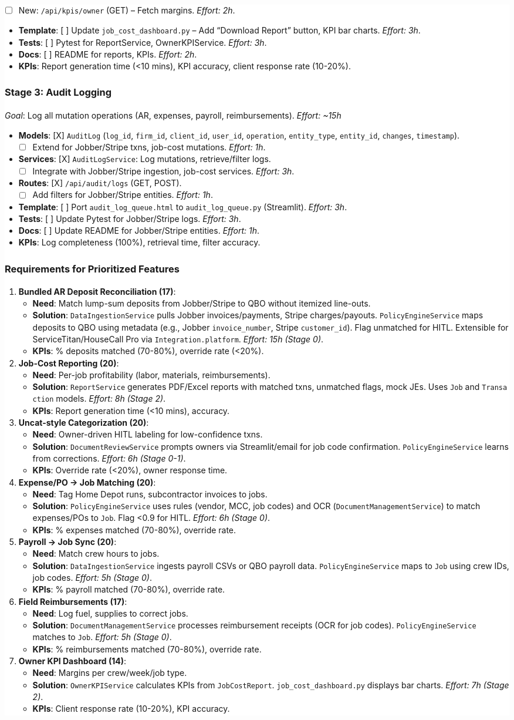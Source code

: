   - [ ] New: `/api/kpis/owner` (GET) – Fetch margins. *Effort: 2h*.
- **Template**: [ ] Update `job_cost_dashboard.py` – Add “Download Report” button, KPI bar charts. *Effort: 3h*.
- **Tests**: [ ] Pytest for ReportService, OwnerKPIService. *Effort: 3h*.
- **Docs**: [ ] README for reports, KPIs. *Effort: 2h*.
- **KPIs**: Report generation time (<10 mins), KPI accuracy, client response rate (10-20%).

### Stage 3: Audit Logging
*Goal*: Log all mutation operations (AR, expenses, payroll, reimbursements). *Effort: ~15h*
- **Models**: [X] `AuditLog` (`log_id`, `firm_id`, `client_id`, `user_id`, `operation`, `entity_type`, `entity_id`, `changes`, `timestamp`).
  - [ ] Extend for Jobber/Stripe txns, job-cost mutations. *Effort: 1h*.
- **Services**: [X] `AuditLogService`: Log mutations, retrieve/filter logs.
  - [ ] Integrate with Jobber/Stripe ingestion, job-cost services. *Effort: 3h*.
- **Routes**: [X] `/api/audit/logs` (GET, POST).
  - [ ] Add filters for Jobber/Stripe entities. *Effort: 1h*.
- **Template**: [ ] Port `audit_log_queue.html` to `audit_log_queue.py` (Streamlit). *Effort: 3h*.
- **Tests**: [ ] Update Pytest for Jobber/Stripe logs. *Effort: 3h*.
- **Docs**: [ ] Update README for Jobber/Stripe entities. *Effort: 1h*.
- **KPIs**: Log completeness (100%), retrieval time, filter accuracy.

### Requirements for Prioritized Features
1. **Bundled AR Deposit Reconciliation (17)**:
   - **Need**: Match lump-sum deposits from Jobber/Stripe to QBO without itemized line-outs.
   - **Solution**: `DataIngestionService` pulls Jobber invoices/payments, Stripe charges/payouts. `PolicyEngineService` maps deposits to QBO using metadata (e.g., Jobber `invoice_number`, Stripe `customer_id`). Flag unmatched for HITL. Extensible for ServiceTitan/HouseCall Pro via `Integration.platform`. *Effort: 15h (Stage 0)*.
   - **KPIs**: % deposits matched (70-80%), override rate (<20%).
2. **Job-Cost Reporting (20)**:
   - **Need**: Per-job profitability (labor, materials, reimbursements).
   - **Solution**: `ReportService` generates PDF/Excel reports with matched txns, unmatched flags, mock JEs. Uses `Job` and `Transaction` models. *Effort: 8h (Stage 2)*.
   - **KPIs**: Report generation time (<10 mins), accuracy.
3. **Uncat-style Categorization (20)**:
   - **Need**: Owner-driven HITL labeling for low-confidence txns.
   - **Solution**: `DocumentReviewService` prompts owners via Streamlit/email for job code confirmation. `PolicyEngineService` learns from corrections. *Effort: 6h (Stage 0-1)*.
   - **KPIs**: Override rate (<20%), owner response time.
4. **Expense/PO → Job Matching (20)**:
   - **Need**: Tag Home Depot runs, subcontractor invoices to jobs.
   - **Solution**: `PolicyEngineService` uses rules (vendor, MCC, job codes) and OCR (`DocumentManagementService`) to match expenses/POs to `Job`. Flag <0.9 for HITL. *Effort: 6h (Stage 0)*.
   - **KPIs**: % expenses matched (70-80%), override rate.
5. **Payroll → Job Sync (20)**:
   - **Need**: Match crew hours to jobs.
   - **Solution**: `DataIngestionService` ingests payroll CSVs or QBO payroll data. `PolicyEngineService` maps to `Job` using crew IDs, job codes. *Effort: 5h (Stage 0)*.
   - **KPIs**: % payroll matched (70-80%), override rate.
6. **Field Reimbursements (17)**:
   - **Need**: Log fuel, supplies to correct jobs.
   - **Solution**: `DocumentManagementService` processes reimbursement receipts (OCR for job codes). `PolicyEngineService` matches to `Job`. *Effort: 5h (Stage 0)*.
   - **KPIs**: % reimbursements matched (70-80%), override rate.
7. **Owner KPI Dashboard (14)**:
   - **Need**: Margins per crew/week/job type.
   - **Solution**: `OwnerKPIService` calculates KPIs from `JobCostReport`. `job_cost_dashboard.py` displays bar charts. *Effort: 7h (Stage 2)*.
   - **KPIs**: Client response rate (10-20%), KPI accuracy.
